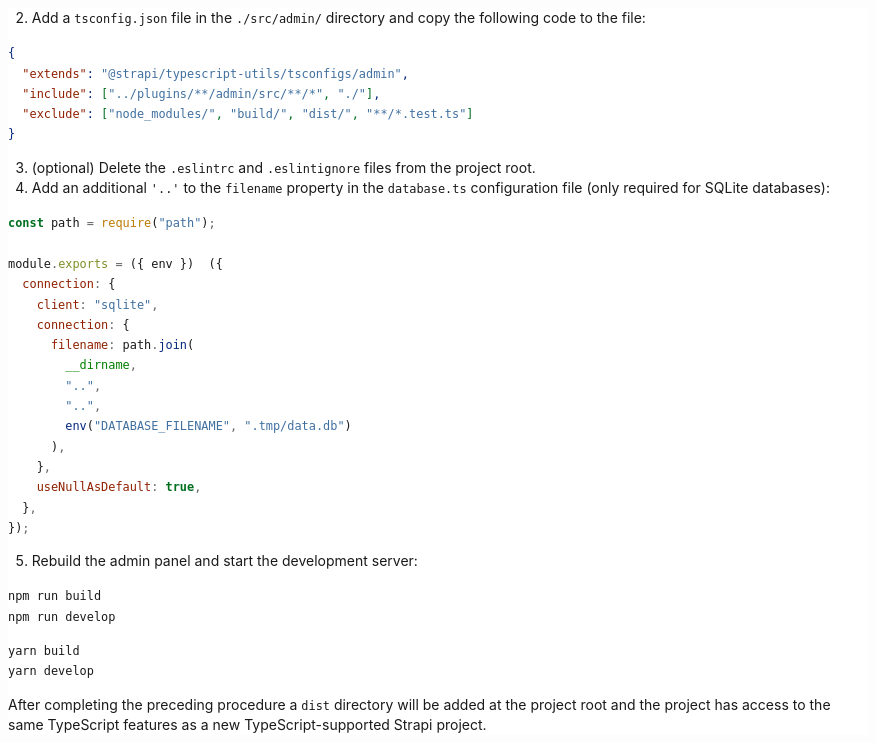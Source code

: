 2. Add a `tsconfig.json` file in the `./src/admin/` directory and copy the following code to the file:

```json title="./src/admin/tsconfig.json"
{
  "extends": "@strapi/typescript-utils/tsconfigs/admin",
  "include": ["../plugins/**/admin/src/**/*", "./"],
  "exclude": ["node_modules/", "build/", "dist/", "**/*.test.ts"]
}
```

3. (optional) Delete the `.eslintrc` and `.eslintignore` files from the project root.
4. Add an additional `'..'` to the `filename` property in the `database.ts` configuration file (only required for SQLite databases):

```js title="./config/database.ts"
const path = require("path");

module.exports = ({ env })  ({
  connection: {
    client: "sqlite",
    connection: {
      filename: path.join(
        __dirname,
        "..",
        "..",
        env("DATABASE_FILENAME", ".tmp/data.db")
      ),
    },
    useNullAsDefault: true,
  },
});
```

5. Rebuild the admin panel and start the development server:




```sh
npm run build
npm run develop
```





```sh
yarn build
yarn develop
```




After completing the preceding procedure a `dist` directory will be added at the project root and the project has access to the same TypeScript features as a new TypeScript-supported Strapi project.
